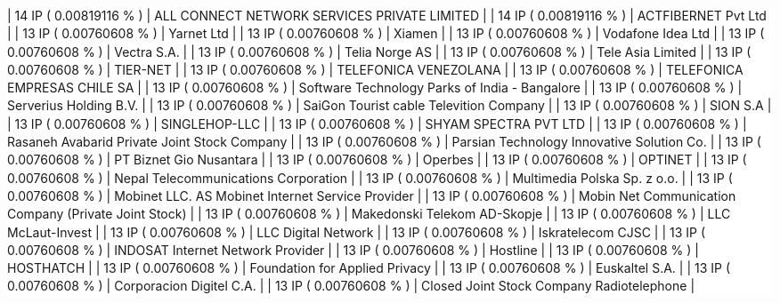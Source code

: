 | 14 IP ( 0.00819116 % ) | ALL CONNECT NETWORK SERVICES PRIVATE LIMITED |
| 14 IP ( 0.00819116 % ) | ACTFIBERNET Pvt Ltd |
| 13 IP ( 0.00760608 % ) | Yarnet Ltd |
| 13 IP ( 0.00760608 % ) | Xiamen |
| 13 IP ( 0.00760608 % ) | Vodafone Idea Ltd |
| 13 IP ( 0.00760608 % ) | Vectra S.A. |
| 13 IP ( 0.00760608 % ) | Telia Norge AS |
| 13 IP ( 0.00760608 % ) | Tele Asia Limited |
| 13 IP ( 0.00760608 % ) | TIER-NET |
| 13 IP ( 0.00760608 % ) | TELEFONICA VENEZOLANA |
| 13 IP ( 0.00760608 % ) | TELEFONICA EMPRESAS CHILE SA |
| 13 IP ( 0.00760608 % ) | Software Technology Parks of India - Bangalore |
| 13 IP ( 0.00760608 % ) | Serverius Holding B.V. |
| 13 IP ( 0.00760608 % ) | SaiGon Tourist cable Televition Company |
| 13 IP ( 0.00760608 % ) | SION S.A |
| 13 IP ( 0.00760608 % ) | SINGLEHOP-LLC |
| 13 IP ( 0.00760608 % ) | SHYAM SPECTRA PVT LTD |
| 13 IP ( 0.00760608 % ) | Rasaneh Avabarid Private Joint Stock Company |
| 13 IP ( 0.00760608 % ) | Parsian Technology Innovative Solution Co. |
| 13 IP ( 0.00760608 % ) | PT Biznet Gio Nusantara |
| 13 IP ( 0.00760608 % ) | Operbes |
| 13 IP ( 0.00760608 % ) | OPTINET |
| 13 IP ( 0.00760608 % ) | Nepal Telecommunications Corporation |
| 13 IP ( 0.00760608 % ) | Multimedia Polska Sp. z o.o. |
| 13 IP ( 0.00760608 % ) | Mobinet LLC. AS Mobinet Internet Service Provider |
| 13 IP ( 0.00760608 % ) | Mobin Net Communication Company (Private Joint Stock) |
| 13 IP ( 0.00760608 % ) | Makedonski Telekom AD-Skopje |
| 13 IP ( 0.00760608 % ) | LLC McLaut-Invest |
| 13 IP ( 0.00760608 % ) | LLC Digital Network |
| 13 IP ( 0.00760608 % ) | Iskratelecom CJSC |
| 13 IP ( 0.00760608 % ) | INDOSAT Internet Network Provider |
| 13 IP ( 0.00760608 % ) | Hostline |
| 13 IP ( 0.00760608 % ) | HOSTHATCH |
| 13 IP ( 0.00760608 % ) | Foundation for Applied Privacy |
| 13 IP ( 0.00760608 % ) | Euskaltel S.A. |
| 13 IP ( 0.00760608 % ) | Corporacion Digitel C.A. |
| 13 IP ( 0.00760608 % ) | Closed Joint Stock Company Radiotelephone |